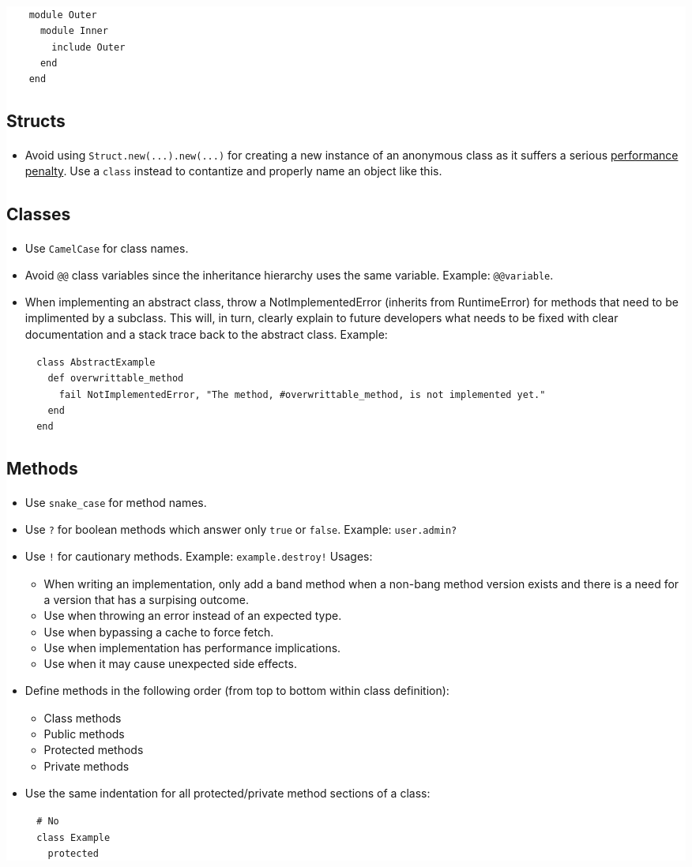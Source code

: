         module Outer
          module Inner
            include Outer
          end
        end

## Structs

- Avoid using `Struct.new(...).new(...)` for creating a new instance of an anonymous class as it
  suffers a serious [performance penalty](http://bit.ly/2tv9TbJ). Use a `class` instead to
  contantize and properly name an object like this.

## Classes

- Use `CamelCase` for class names.
- Avoid `@@` class variables since the inheritance hierarchy uses the same variable. Example:
  `@@variable`.
- When implementing an abstract class, throw a NotImplementedError (inherits from RuntimeError) for
  methods that need to be implimented by a subclass. This will, in turn, clearly explain to future
  developers what needs to be fixed with clear documentation and a stack trace back to the abstract
  class. Example:

        class AbstractExample
          def overwrittable_method
            fail NotImplementedError, "The method, #overwrittable_method, is not implemented yet."
          end
        end

## Methods

- Use `snake_case` for method names.
- Use `?` for boolean methods which answer only `true` or `false`. Example: `user.admin?`
- Use `!` for cautionary methods. Example: `example.destroy!` Usages:
  - When writing an implementation, only add a band method when a non-bang method version exists and
    there is a need for a version that has a surpising outcome.
  - Use when throwing an error instead of an expected type.
  - Use when bypassing a cache to force fetch.
  - Use when implementation has performance implications.
  - Use when it may cause unexpected side effects.
- Define methods in the following order (from top to bottom within class definition):
    - Class methods
    - Public methods
    - Protected methods
    - Private methods
- Use the same indentation for all protected/private method sections of a class:

        # No
        class Example
          protected
